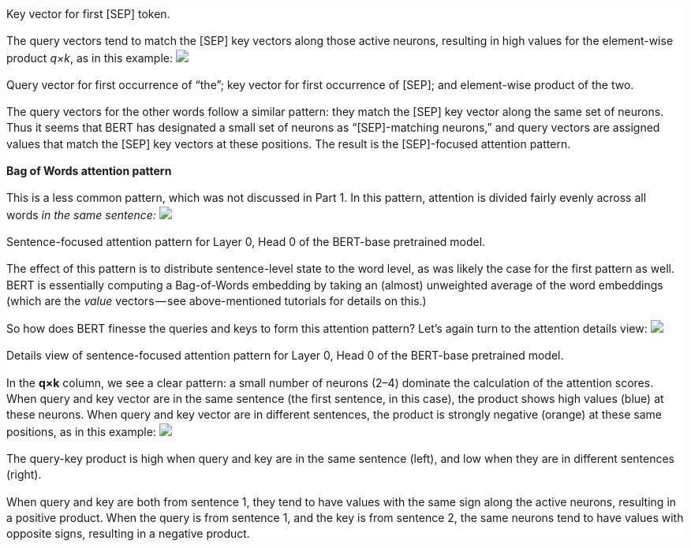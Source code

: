 
Key vector for first [SEP] token.


The query vectors tend to match the [SEP] key vectors along those active neurons, resulting in high values for the element-wise product *q×k*, as in this example:
![](https://cdn-images-1.medium.com/max/800/1*ZZKIHcRiKt6XyJcNOSYOIQ.png)


Query vector for first occurrence of “the”; key vector for first occurrence of [SEP]; and element-wise product of the two.


The query vectors for the other words follow a similar pattern: they match the [SEP] key vector along the same set of neurons. Thus it seems that BERT has designated a small set of neurons as “[SEP]-matching neurons,” and query vectors are assigned values that match the [SEP] key vectors at these positions. The result is the [SEP]-focused attention pattern.

****Bag of Words attention pattern****

This is a less common pattern, which was not discussed in Part 1. In this pattern, attention is divided fairly evenly across all words *in the same sentence:*
![](https://cdn-images-1.medium.com/max/800/1*X92uPDSMofn49e3oyOwf-Q.png)


Sentence-focused attention pattern for Layer 0, Head 0 of the BERT-base pretrained model.


The effect of this pattern is to distribute sentence-level state to the word level, as was likely the case for the first pattern as well. BERT is essentially computing a Bag-of-Words embedding by taking an (almost) unweighted average of the word embeddings (which are the *value* vectors — see above-mentioned tutorials for details on this.)

So how does BERT finesse the queries and keys to form this attention pattern? Let’s again turn to the attention details view:
![](https://cdn-images-1.medium.com/max/1000/1*wnK6FfY73Zix2ld78LcStg.png)


Details view of sentence-focused attention pattern for Layer 0, Head 0 of the BERT-base pretrained model.


In the **q×k** column, we see a clear pattern: a small number of neurons (2–4) dominate the calculation of the attention scores. When query and key vector are in the same sentence (the first sentence, in this case), the product shows high values (blue) at these neurons. When query and key vector are in different sentences, the product is strongly negative (orange) at these same positions, as in this example:
![](https://cdn-images-1.medium.com/max/800/1*cCUExcd5bJHxsTa6Z4YWnA.png)


The query-key product is high when query and key are in the same sentence (left), and low when they are in different sentences (right).


When query and key are both from sentence 1, they tend to have values with the same sign along the active neurons, resulting in a positive product. When the query is from sentence 1, and the key is from sentence 2, the same neurons tend to have values with opposite signs, resulting in a negative product.
